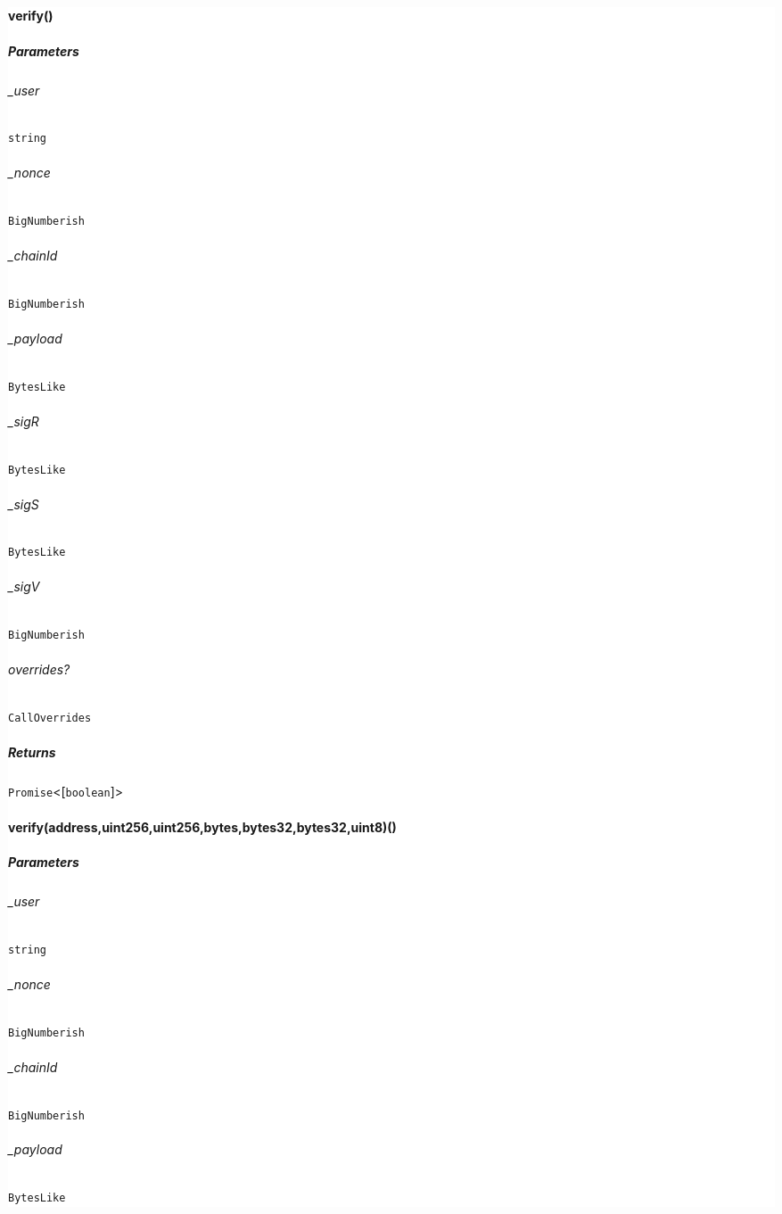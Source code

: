 #### verify()

##### Parameters

###### \_user

`string`

###### \_nonce

`BigNumberish`

###### \_chainId

`BigNumberish`

###### \_payload

`BytesLike`

###### \_sigR

`BytesLike`

###### \_sigS

`BytesLike`

###### \_sigV

`BigNumberish`

###### overrides?

`CallOverrides`

##### Returns

`Promise`\<\[`boolean`\]\>

#### verify(address,uint256,uint256,bytes,bytes32,bytes32,uint8)()

##### Parameters

###### \_user

`string`

###### \_nonce

`BigNumberish`

###### \_chainId

`BigNumberish`

###### \_payload

`BytesLike`
